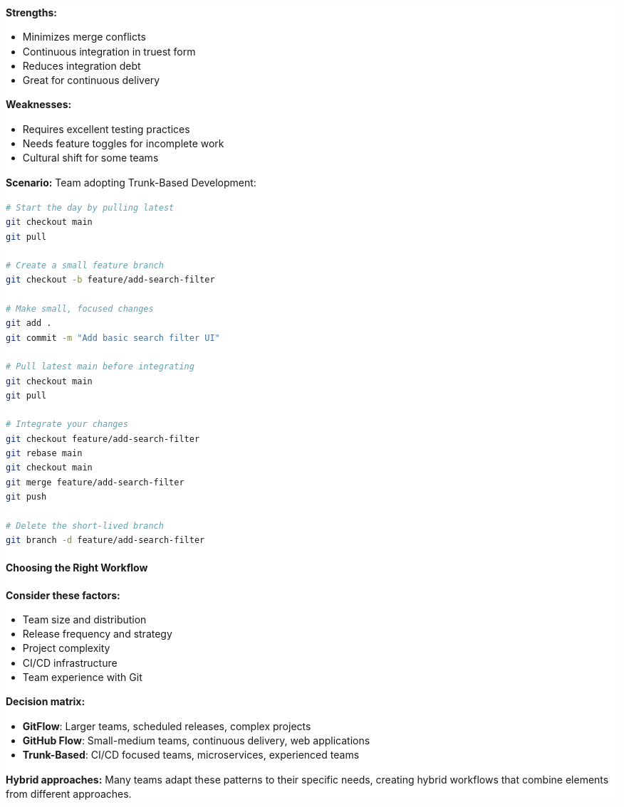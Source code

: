 **Strengths:**
- Minimizes merge conflicts
- Continuous integration in truest form
- Reduces integration debt
- Great for continuous delivery

**Weaknesses:**
- Requires excellent testing practices
- Needs feature toggles for incomplete work
- Cultural shift for some teams

**Scenario:** Team adopting Trunk-Based Development:
```bash
# Start the day by pulling latest
git checkout main
git pull

# Create a small feature branch
git checkout -b feature/add-search-filter

# Make small, focused changes
git add .
git commit -m "Add basic search filter UI"

# Pull latest main before integrating
git checkout main
git pull

# Integrate your changes
git checkout feature/add-search-filter
git rebase main
git checkout main
git merge feature/add-search-filter
git push

# Delete the short-lived branch
git branch -d feature/add-search-filter
```

#### Choosing the Right Workflow

**Consider these factors:**
- Team size and distribution
- Release frequency and strategy
- Project complexity
- CI/CD infrastructure
- Team experience with Git

**Decision matrix:**
- **GitFlow**: Larger teams, scheduled releases, complex projects
- **GitHub Flow**: Small-medium teams, continuous delivery, web applications
- **Trunk-Based**: CI/CD focused teams, microservices, experienced teams

**Hybrid approaches:**
Many teams adapt these patterns to their specific needs, creating hybrid workflows that combine elements from different approaches.
